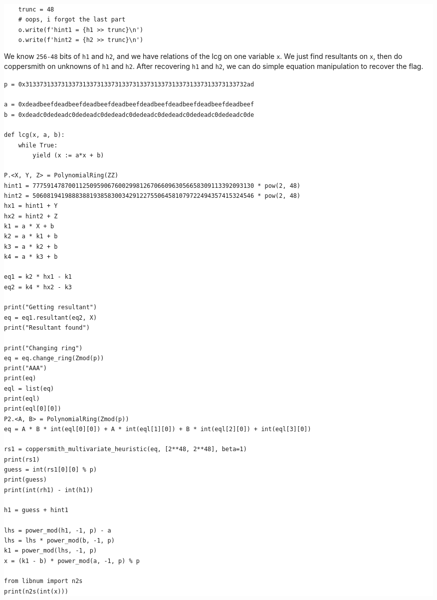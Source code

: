 ```python=
    trunc = 48
    # oops, i forgot the last part
    o.write(f'hint1 = {h1 >> trunc}\n')
    o.write(f'hint2 = {h2 >> trunc}\n')
```

We know `256-48` bits of `h1` and `h2`, and we have relations of the lcg on one variable `x`. We just find resultants on `x`, then do coppersmith on unknowns of `h1` and `h2`. After recovering `h1` and `h2`, we can do simple equation manipulation to recover the flag.
```python=
p = 0x31337313373133731337313373133731337313373133731337313373133732ad

a = 0xdeadbeefdeadbeefdeadbeefdeadbeefdeadbeefdeadbeefdeadbeefdeadbeef
b = 0xdeadc0dedeadc0dedeadc0dedeadc0dedeadc0dedeadc0dedeadc0dedeadc0de

def lcg(x, a, b):
    while True:
        yield (x := a*x + b)

P.<X, Y, Z> = PolynomialRing(ZZ)
hint1 = 77759147870011250959067600299812670660963056658309113392093130 * pow(2, 48)
hint2 = 50608194198883881938583003429122755064581079722494357415324546 * pow(2, 48)
hx1 = hint1 + Y
hx2 = hint2 + Z
k1 = a * X + b
k2 = a * k1 + b
k3 = a * k2 + b
k4 = a * k3 + b

eq1 = k2 * hx1 - k1
eq2 = k4 * hx2 - k3

print("Getting resultant")
eq = eq1.resultant(eq2, X)
print("Resultant found")

print("Changing ring")
eq = eq.change_ring(Zmod(p))
print("AAA")
print(eq)
eql = list(eq)
print(eql)
print(eql[0][0])
P2.<A, B> = PolynomialRing(Zmod(p))
eq = A * B * int(eql[0][0]) + A * int(eql[1][0]) + B * int(eql[2][0]) + int(eql[3][0])

rs1 = coppersmith_multivariate_heuristic(eq, [2**48, 2**48], beta=1)
print(rs1)
guess = int(rs1[0][0] % p)
print(guess)
print(int(rh1) - int(h1))

h1 = guess + hint1

lhs = power_mod(h1, -1, p) - a
lhs = lhs * power_mod(b, -1, p)
k1 = power_mod(lhs, -1, p)
x = (k1 - b) * power_mod(a, -1, p) % p

from libnum import n2s
print(n2s(int(x)))
```

